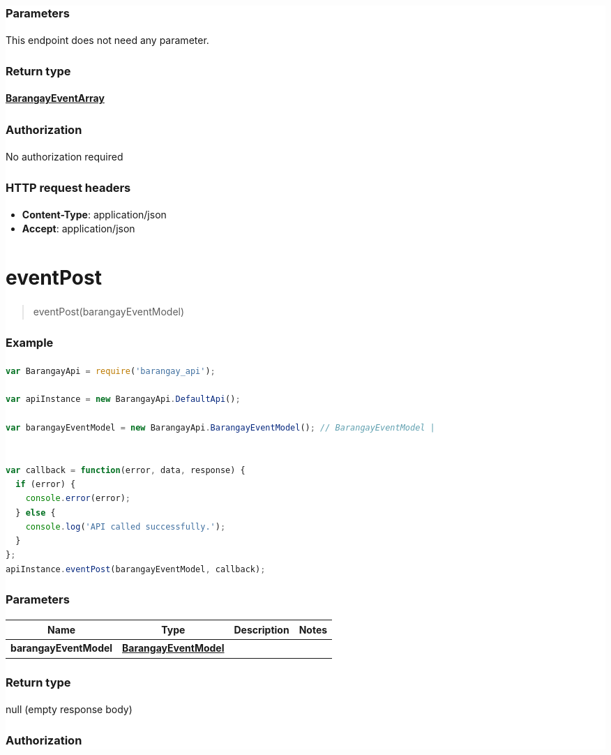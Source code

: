 ### Parameters
This endpoint does not need any parameter.

### Return type

[**BarangayEventArray**](BarangayEventArray.md)

### Authorization

No authorization required

### HTTP request headers

 - **Content-Type**: application/json
 - **Accept**: application/json

<a name="eventPost"></a>
# **eventPost**
> eventPost(barangayEventModel)



### Example
```javascript
var BarangayApi = require('barangay_api');

var apiInstance = new BarangayApi.DefaultApi();

var barangayEventModel = new BarangayApi.BarangayEventModel(); // BarangayEventModel | 


var callback = function(error, data, response) {
  if (error) {
    console.error(error);
  } else {
    console.log('API called successfully.');
  }
};
apiInstance.eventPost(barangayEventModel, callback);
```

### Parameters

Name | Type | Description  | Notes
------------- | ------------- | ------------- | -------------
 **barangayEventModel** | [**BarangayEventModel**](BarangayEventModel.md)|  | 

### Return type

null (empty response body)

### Authorization
